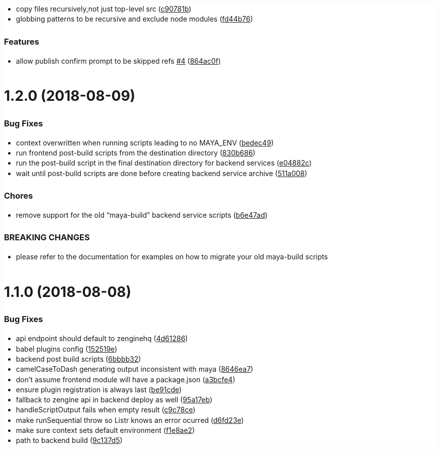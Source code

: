 * copy files recursively,not just top-level src ([c90781b](https://github.com/ZengineHQ/mayan/commit/c90781b))
* globbing patterns to be recursive and exclude node modules ([fd44b76](https://github.com/ZengineHQ/mayan/commit/fd44b76))


### Features

* allow publish confirm prompt to be skipped refs [#4](https://github.com/ZengineHQ/mayan/issues/4) ([864ac0f](https://github.com/ZengineHQ/mayan/commit/864ac0f))



<a name="1.2.0"></a>
# 1.2.0 (2018-08-09)


### Bug Fixes

* context overwritten when running scripts leading to no MAYA_ENV ([bedec49](https://github.com/ZengineHQ/mayan/commit/bedec49))
* run frontend post-build scripts from the destination directory ([830b686](https://github.com/ZengineHQ/mayan/commit/830b686))
* run the post-build script in the final destination directory for backend services ([e04882c](https://github.com/ZengineHQ/mayan/commit/e04882c))
* wait until post-build scripts are done before creating backend service archive ([511a008](https://github.com/ZengineHQ/mayan/commit/511a008))


### Chores

* remove support for the old “maya-build” backend service scripts ([b6e47ad](https://github.com/ZengineHQ/mayan/commit/b6e47ad))


### BREAKING CHANGES

* please refer to the documentation for examples on how to migrate your old maya-build scripts



<a name="1.1.0"></a>
# 1.1.0 (2018-08-08)


### Bug Fixes

* api endpoint should default to zenginehq ([4d61286](https://github.com/ZengineHQ/mayan/commit/4d61286))
* babel plugins config ([152519e](https://github.com/ZengineHQ/mayan/commit/152519e))
* backend post build scripts ([6bbbb32](https://github.com/ZengineHQ/mayan/commit/6bbbb32))
* camelCaseToDash generating output inconsistent with maya ([8646ea7](https://github.com/ZengineHQ/mayan/commit/8646ea7))
* don’t assume frontend module will have a package.json ([a3bcfe4](https://github.com/ZengineHQ/mayan/commit/a3bcfe4))
* ensure plugin registration is always last ([be91cde](https://github.com/ZengineHQ/mayan/commit/be91cde))
* fallback to zengine api in backend deploy as well ([95a17eb](https://github.com/ZengineHQ/mayan/commit/95a17eb))
* handleScriptOutput fails when empty result ([c9c78ce](https://github.com/ZengineHQ/mayan/commit/c9c78ce))
* make runSequential throw so Listr knows an error ocurred ([d6fd23e](https://github.com/ZengineHQ/mayan/commit/d6fd23e))
* make sure context sets default environment ([f1e8ae2](https://github.com/ZengineHQ/mayan/commit/f1e8ae2))
* path to backend build ([9c137d5](https://github.com/ZengineHQ/mayan/commit/9c137d5))